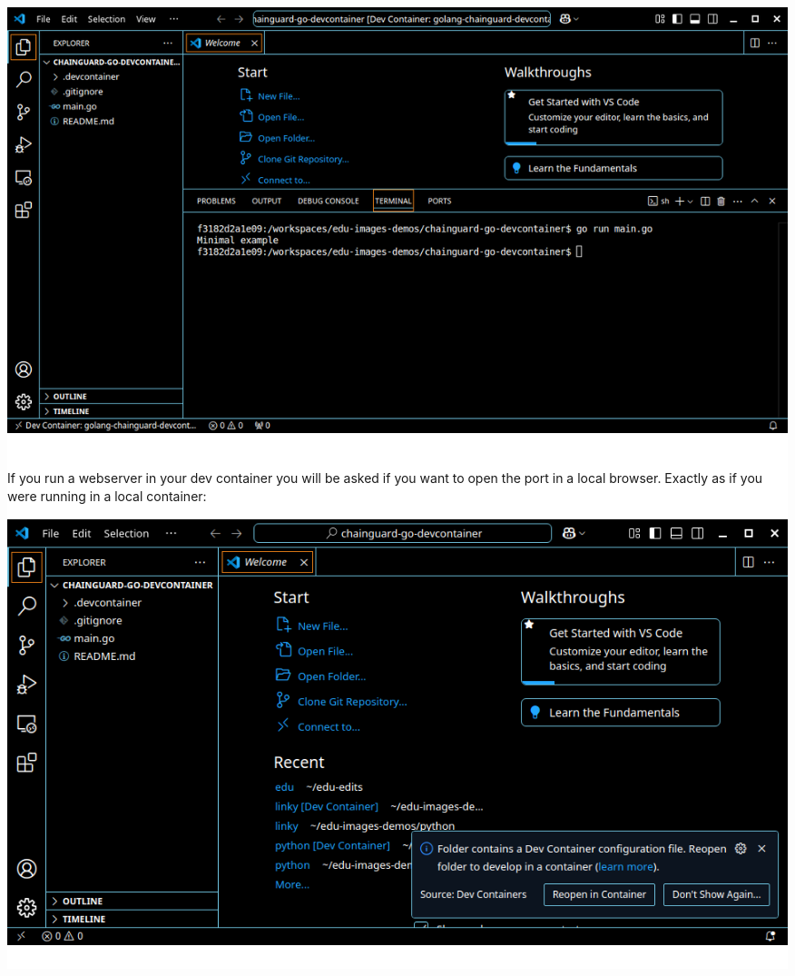 <center><img src="dev-containers-2.png" alt="Screenshot of a VS Code window with the example Go program being run in the terminal." style="width:1000px;"></center>
<br /> 

If you run a webserver in your dev container you will be asked if you want to open the port in a local browser. Exactly as if you were running in a local container:

<center><img src="dev-containers-1.png" alt="Screenshot of a VS Code window running helloserver and prompting the user to open the application in the browser." style="width:1000px;"></center>
<br /> 
